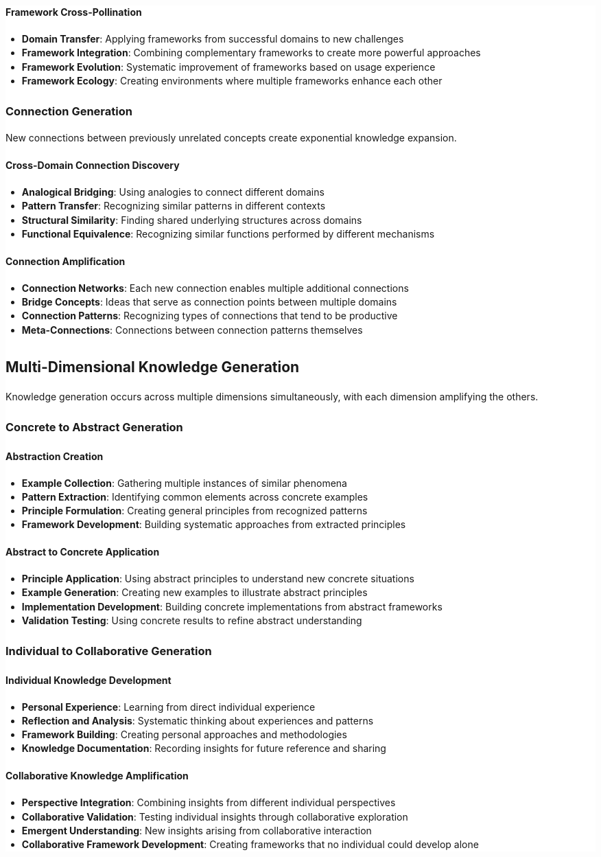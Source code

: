 #### Framework Cross-Pollination
- **Domain Transfer**: Applying frameworks from successful domains to new challenges
- **Framework Integration**: Combining complementary frameworks to create more powerful approaches
- **Framework Evolution**: Systematic improvement of frameworks based on usage experience
- **Framework Ecology**: Creating environments where multiple frameworks enhance each other

### Connection Generation

New connections between previously unrelated concepts create exponential knowledge expansion.

#### Cross-Domain Connection Discovery
- **Analogical Bridging**: Using analogies to connect different domains
- **Pattern Transfer**: Recognizing similar patterns in different contexts
- **Structural Similarity**: Finding shared underlying structures across domains
- **Functional Equivalence**: Recognizing similar functions performed by different mechanisms

#### Connection Amplification
- **Connection Networks**: Each new connection enables multiple additional connections
- **Bridge Concepts**: Ideas that serve as connection points between multiple domains
- **Connection Patterns**: Recognizing types of connections that tend to be productive
- **Meta-Connections**: Connections between connection patterns themselves

## Multi-Dimensional Knowledge Generation

Knowledge generation occurs across multiple dimensions simultaneously, with each dimension amplifying the others.

### Concrete to Abstract Generation

#### Abstraction Creation
- **Example Collection**: Gathering multiple instances of similar phenomena
- **Pattern Extraction**: Identifying common elements across concrete examples
- **Principle Formulation**: Creating general principles from recognized patterns
- **Framework Development**: Building systematic approaches from extracted principles

#### Abstract to Concrete Application
- **Principle Application**: Using abstract principles to understand new concrete situations
- **Example Generation**: Creating new examples to illustrate abstract principles
- **Implementation Development**: Building concrete implementations from abstract frameworks
- **Validation Testing**: Using concrete results to refine abstract understanding

### Individual to Collaborative Generation

#### Individual Knowledge Development
- **Personal Experience**: Learning from direct individual experience
- **Reflection and Analysis**: Systematic thinking about experiences and patterns
- **Framework Building**: Creating personal approaches and methodologies
- **Knowledge Documentation**: Recording insights for future reference and sharing

#### Collaborative Knowledge Amplification
- **Perspective Integration**: Combining insights from different individual perspectives
- **Collaborative Validation**: Testing individual insights through collaborative exploration
- **Emergent Understanding**: New insights arising from collaborative interaction
- **Collaborative Framework Development**: Creating frameworks that no individual could develop alone
